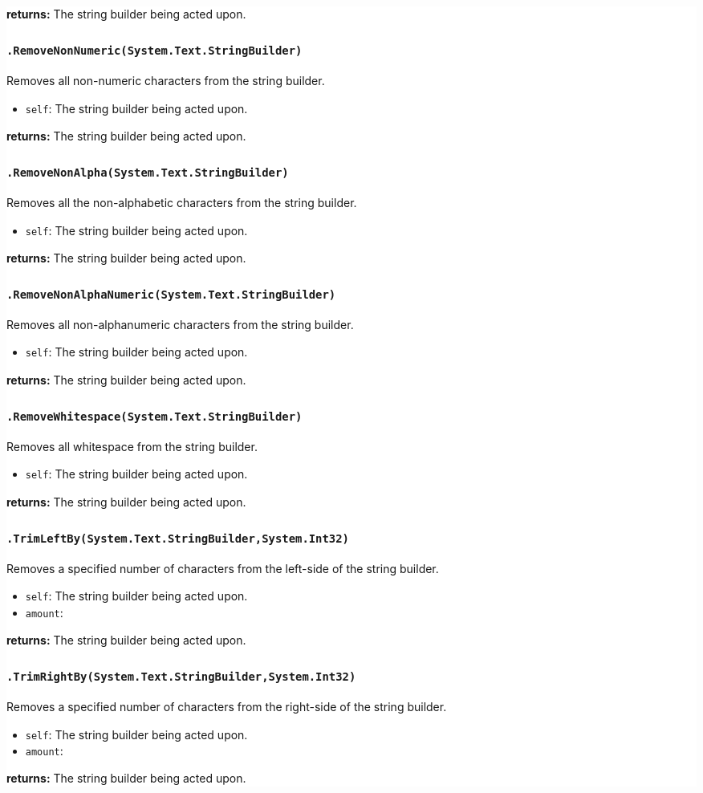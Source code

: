 **returns:** 
The string builder being acted upon.


### `.RemoveNonNumeric(System.Text.StringBuilder)`
Removes all non-numeric characters from the string builder.

* `self`: The string builder being acted upon.

**returns:** 
The string builder being acted upon.


### `.RemoveNonAlpha(System.Text.StringBuilder)`
Removes all the non-alphabetic characters from the string builder.

* `self`: The string builder being acted upon.

**returns:** 
The string builder being acted upon.


### `.RemoveNonAlphaNumeric(System.Text.StringBuilder)`
Removes all non-alphanumeric characters from the string builder.

* `self`: The string builder being acted upon.

**returns:** 
The string builder being acted upon.


### `.RemoveWhitespace(System.Text.StringBuilder)`
Removes all whitespace from the string builder.

* `self`: The string builder being acted upon.

**returns:** 
The string builder being acted upon.


### `.TrimLeftBy(System.Text.StringBuilder,System.Int32)`
Removes a specified number of characters from the left-side of the string builder.

* `self`: The string builder being acted upon.
* `amount`: 

**returns:** 
The string builder being acted upon.


### `.TrimRightBy(System.Text.StringBuilder,System.Int32)`
Removes a specified number of characters from the right-side of the string builder.

* `self`: The string builder being acted upon.
* `amount`: 

**returns:** 
The string builder being acted upon.
